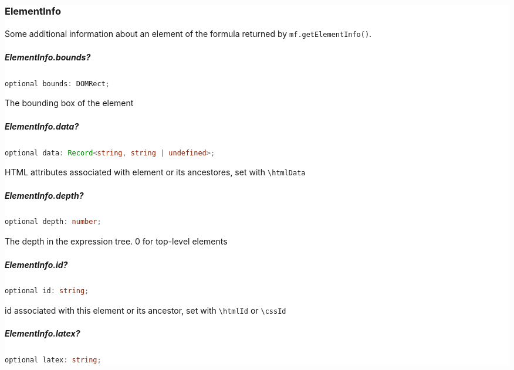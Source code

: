 ### ElementInfo

Some additional information about an element of the formula
returned by `mf.getElementInfo()`.

<MemberCard>

##### ElementInfo.bounds?

```ts
optional bounds: DOMRect;
```

The bounding box of the element

</MemberCard>

<MemberCard>

##### ElementInfo.data?

```ts
optional data: Record<string, string | undefined>;
```

HTML attributes associated with element or its ancestores, set with
`\htmlData`

</MemberCard>

<MemberCard>

##### ElementInfo.depth?

```ts
optional depth: number;
```

The depth in the expression tree. 0 for top-level elements

</MemberCard>

<MemberCard>

##### ElementInfo.id?

```ts
optional id: string;
```

id associated with this element or its ancestor, set with `\htmlId` or
`\cssId`

</MemberCard>

<MemberCard>

##### ElementInfo.latex?

```ts
optional latex: string;
```
